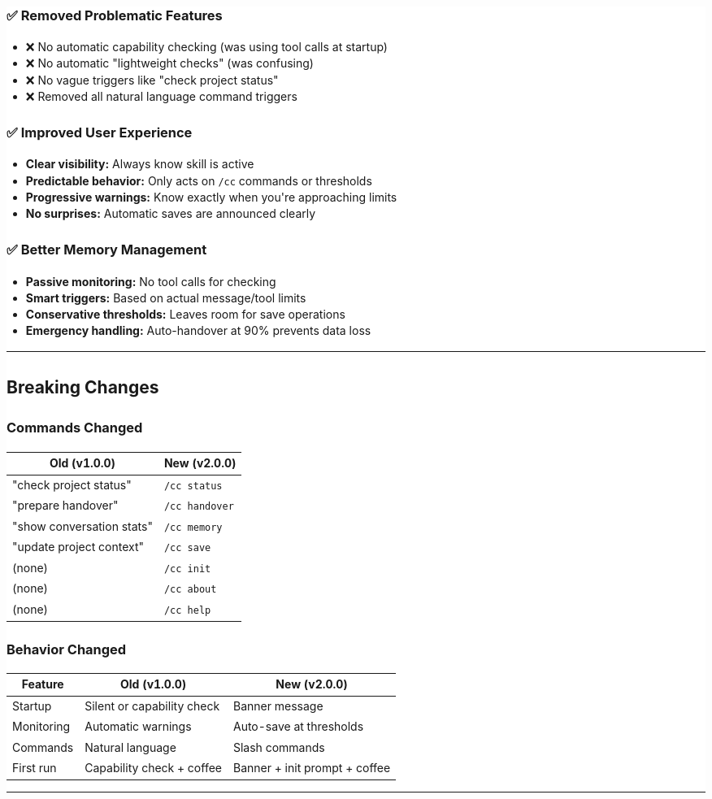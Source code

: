 ### ✅ Removed Problematic Features
- ❌ No automatic capability checking (was using tool calls at startup)
- ❌ No automatic "lightweight checks" (was confusing)
- ❌ No vague triggers like "check project status"
- ❌ Removed all natural language command triggers

### ✅ Improved User Experience
- **Clear visibility:** Always know skill is active
- **Predictable behavior:** Only acts on `/cc` commands or thresholds
- **Progressive warnings:** Know exactly when you're approaching limits
- **No surprises:** Automatic saves are announced clearly

### ✅ Better Memory Management
- **Passive monitoring:** No tool calls for checking
- **Smart triggers:** Based on actual message/tool limits
- **Conservative thresholds:** Leaves room for save operations
- **Emergency handling:** Auto-handover at 90% prevents data loss

---

## Breaking Changes

### Commands Changed
| Old (v1.0.0) | New (v2.0.0) |
|--------------|--------------|
| "check project status" | `/cc status` |
| "prepare handover" | `/cc handover` |
| "show conversation stats" | `/cc memory` |
| "update project context" | `/cc save` |
| (none) | `/cc init` |
| (none) | `/cc about` |
| (none) | `/cc help` |

### Behavior Changed
| Feature | Old (v1.0.0) | New (v2.0.0) |
|---------|--------------|--------------|
| Startup | Silent or capability check | Banner message |
| Monitoring | Automatic warnings | Auto-save at thresholds |
| Commands | Natural language | Slash commands |
| First run | Capability check + coffee | Banner + init prompt + coffee |

---
